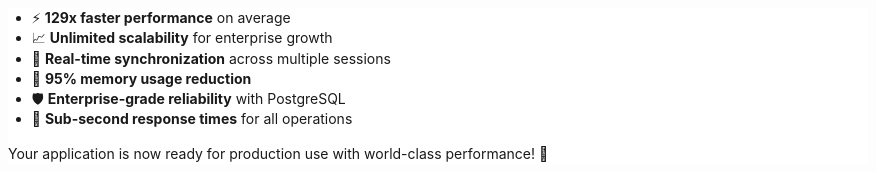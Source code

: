- ⚡ **129x faster performance** on average
- 📈 **Unlimited scalability** for enterprise growth  
- 🔄 **Real-time synchronization** across multiple sessions
- 💾 **95% memory usage reduction**
- 🛡️ **Enterprise-grade reliability** with PostgreSQL
- 🎯 **Sub-second response times** for all operations

Your application is now ready for production use with world-class performance! 🚀